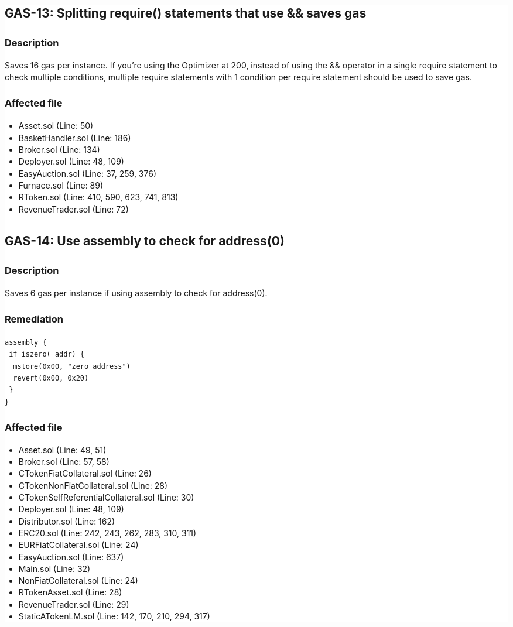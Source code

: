 
## GAS-13: Splitting require() statements that use && saves gas

### Description

Saves 16 gas per instance. If you’re using the Optimizer at 200, instead of using the && operator in a single require statement to check multiple conditions, multiple require statements with 1 condition per require statement should be used to save gas.

### Affected file

* Asset.sol (Line: 50)
* BasketHandler.sol (Line: 186)
* Broker.sol (Line: 134)
* Deployer.sol (Line: 48, 109)
* EasyAuction.sol (Line: 37, 259, 376)
* Furnace.sol (Line: 89)
* RToken.sol (Line: 410, 590, 623, 741, 813)
* RevenueTrader.sol (Line: 72)


## GAS-14: Use assembly to check for address(0)

### Description

Saves 6 gas per instance if using assembly to check for address(0).

### Remediation

```
assembly {
 if iszero(_addr) {
  mstore(0x00, "zero address")
  revert(0x00, 0x20)
 }
}
```

### Affected file

* Asset.sol (Line: 49, 51)
* Broker.sol (Line: 57, 58)
* CTokenFiatCollateral.sol (Line: 26)
* CTokenNonFiatCollateral.sol (Line: 28)
* CTokenSelfReferentialCollateral.sol (Line: 30)
* Deployer.sol (Line: 48, 109)
* Distributor.sol (Line: 162)
* ERC20.sol (Line: 242, 243, 262, 283, 310, 311)
* EURFiatCollateral.sol (Line: 24)
* EasyAuction.sol (Line: 637)
* Main.sol (Line: 32)
* NonFiatCollateral.sol (Line: 24)
* RTokenAsset.sol (Line: 28)
* RevenueTrader.sol (Line: 29)
* StaticATokenLM.sol (Line: 142, 170, 210, 294, 317)
